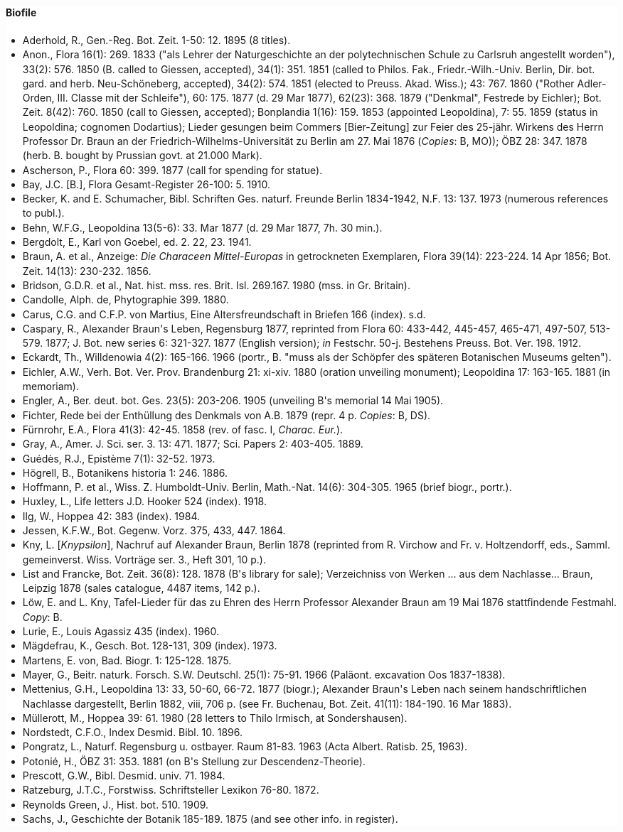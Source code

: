 #### Biofile

- Aderhold, R., Gen.-Reg. Bot. Zeit. 1-50: 12. 1895 (8 titles).
- Anon., Flora 16(1): 269. 1833 ("als Lehrer der Naturgeschichte an der polytechnischen Schule zu Carlsruh angestellt worden"), 33(2): 576. 1850 (B. called to Giessen, accepted), 34(1): 351. 1851 (called to Philos. Fak., Friedr.-Wilh.-Univ. Berlin, Dir. bot. gard. and herb. Neu-Schöneberg, accepted), 34(2): 574. 1851 (elected to Preuss. Akad. Wiss.); 43: 767. 1860 ("Rother Adler-Orden, III. Classe mit der Schleife"), 60: 175. 1877 (d. 29 Mar 1877), 62(23): 368. 1879 ("Denkmal", Festrede by Eichler); Bot. Zeit. 8(42): 760. 1850 (call to Giessen, accepted); Bonplandia 1(16): 159. 1853 (appointed Leopoldina), 7: 55. 1859 (status in Leopoldina; cognomen Dodartius); Lieder gesungen beim Commers \[Bier-Zeitung\] zur Feier des 25-jähr. Wirkens des Herrn Professor Dr. Braun an der Friedrich-Wilhelms-Universität zu Berlin am 27. Mai 1876 (*Copies*: B, MO)); ÖBZ 28: 347. 1878 (herb. B. bought by Prussian govt. at 21.000 Mark).
- Ascherson, P., Flora 60: 399. 1877 (call for spending for statue).
- Bay, J.C. \[B.\], Flora Gesamt-Register 26-100: 5. 1910.
- Becker, K. and E. Schumacher, Bibl. Schriften Ges. naturf. Freunde Berlin 1834-1942, N.F. 13: 137. 1973 (numerous references to publ.).
- Behn, W.F.G., Leopoldina 13(5-6): 33. Mar 1877 (d. 29 Mar 1877, 7h. 30 min.).
- Bergdolt, E., Karl von Goebel, ed. 2. 22, 23. 1941.
- Braun, A. et al., Anzeige: *Die Characeen Mittel-Europas* in getrockneten Exemplaren, Flora 39(14): 223-224. 14 Apr 1856; Bot. Zeit. 14(13): 230-232. 1856.
- Bridson, G.D.R. et al., Nat. hist. mss. res. Brit. Isl. 269.167. 1980 (mss. in Gr. Britain).
- Candolle, Alph. de, Phytographie 399. 1880.
- Carus, C.G. and C.F.P. von Martius, Eine Altersfreundschaft in Briefen 166 (index). s.d.
- Caspary, R., Alexander Braun's Leben, Regensburg 1877, reprinted from Flora 60: 433-442, 445-457, 465-471, 497-507, 513-579. 1877; J. Bot. new series 6: 321-327. 1877 (English version); *in* Festschr. 50-j. Bestehens Preuss. Bot. Ver. 198. 1912.
- Eckardt, Th., Willdenowia 4(2): 165-166. 1966 (portr., B. "muss als der Schöpfer des späteren Botanischen Museums gelten").
- Eichler, A.W., Verh. Bot. Ver. Prov. Brandenburg 21: xi-xiv. 1880 (oration unveiling monument); Leopoldina 17: 163-165. 1881 (in memoriam).
- Engler, A., Ber. deut. bot. Ges. 23(5): 203-206. 1905 (unveiling B's memorial 14 Mai 1905).
- Fichter, Rede bei der Enthüllung des Denkmals von A.B. 1879 (repr. 4 p. *Copies*: B, DS).
- Fürnrohr, E.A., Flora 41(3): 42-45. 1858 (rev. of fasc. I, *Charac. Eur.*).
- Gray, A., Amer. J. Sci. ser. 3. 13: 471. 1877; Sci. Papers 2: 403-405. 1889.
- Guédès, R.J., Epistème 7(1): 32-52. 1973.
- Högrell, B., Botanikens historia 1: 246. 1886.
- Hoffmann, P. et al., Wiss. Z. Humboldt-Univ. Berlin, Math.-Nat. 14(6): 304-305. 1965 (brief biogr., portr.).
- Huxley, L., Life letters J.D. Hooker 524 (index). 1918.
- Ilg, W., Hoppea 42: 383 (index). 1984.
- Jessen, K.F.W., Bot. Gegenw. Vorz. 375, 433, 447. 1864.
- Kny, L. \[*Knypsilon*\], Nachruf auf Alexander Braun, Berlin 1878 (reprinted from R. Virchow and Fr. v. Holtzendorff, eds., Samml. gemeinverst. Wiss. Vorträge ser. 3., Heft 301, 10 p.).
- List and Francke, Bot. Zeit. 36(8): 128. 1878 (B's library for sale); Verzeichniss von Werken ... aus dem Nachlasse... Braun, Leipzig 1878 (sales catalogue, 4487 items, 142 p.).
- Löw, E. and L. Kny, Tafel-Lieder für das zu Ehren des Herrn Professor Alexander Braun am 19 Mai 1876 stattfindende Festmahl. *Copy*: B.
- Lurie, E., Louis Agassiz 435 (index). 1960.
- Mägdefrau, K., Gesch. Bot. 128-131, 309 (index). 1973.
- Martens, E. von, Bad. Biogr. 1: 125-128. 1875.
- Mayer, G., Beitr. naturk. Forsch. S.W. Deutschl. 25(1): 75-91. 1966 (Paläont. excavation Oos 1837-1838).
- Mettenius, G.H., Leopoldina 13: 33, 50-60, 66-72. 1877 (biogr.); Alexander Braun's Leben nach seinem handschriftlichen Nachlasse dargestellt, Berlin 1882, viii, 706 p. (see Fr. Buchenau, Bot. Zeit. 41(11): 184-190. 16 Mar 1883).
- Müllerott, M., Hoppea 39: 61. 1980 (28 letters to Thilo Irmisch, at Sondershausen).
- Nordstedt, C.F.O., Index Desmid. Bibl. 10. 1896.
- Pongratz, L., Naturf. Regensburg u. ostbayer. Raum 81-83. 1963 (Acta Albert. Ratisb. 25, 1963).
- Potonié, H., ÖBZ 31: 353. 1881 (on B's Stellung zur Descendenz-Theorie).
- Prescott, G.W., Bibl. Desmid. univ. 71. 1984.
- Ratzeburg, J.T.C., Forstwiss. Schriftsteller Lexikon 76-80. 1872.
- Reynolds Green, J., Hist. bot. 510. 1909.
- Sachs, J., Geschichte der Botanik 185-189. 1875 (and see other info. in register).